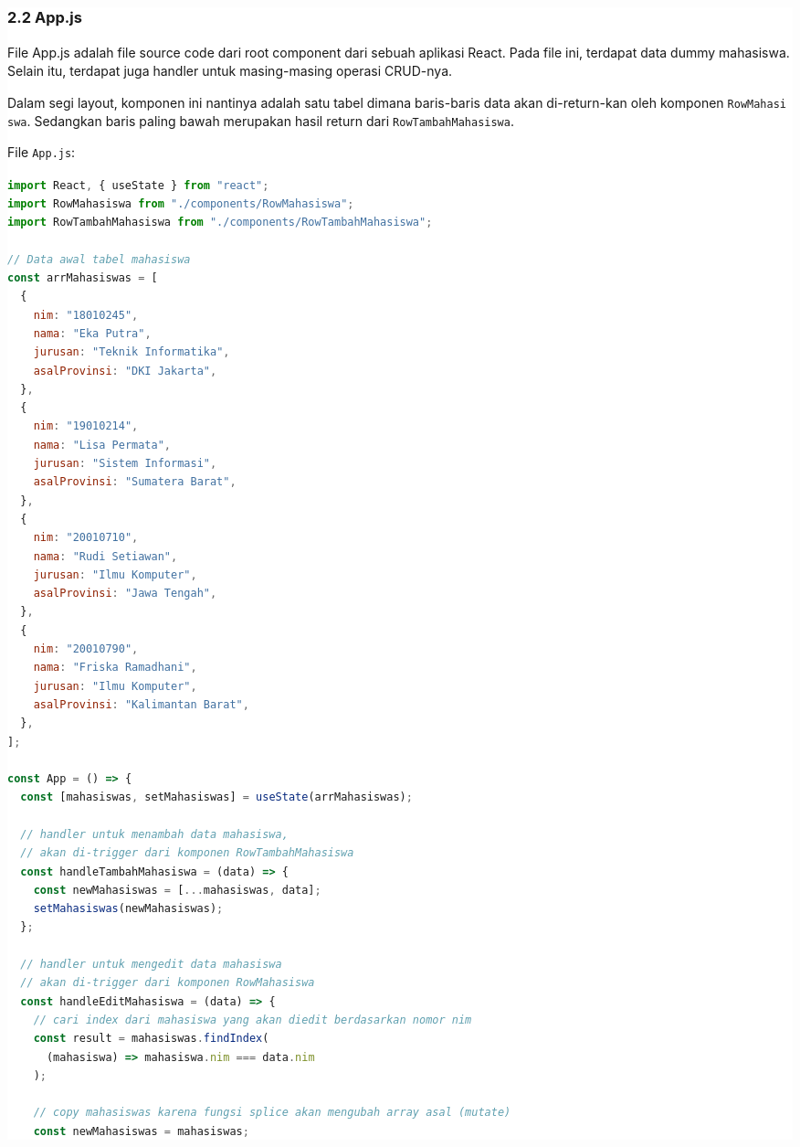 ### 2.2 App.js

File App.js adalah file source code dari root component dari sebuah aplikasi React. Pada file ini, terdapat data dummy mahasiswa. Selain itu, terdapat juga handler untuk masing-masing operasi CRUD-nya.

Dalam segi layout, komponen ini nantinya adalah satu tabel dimana baris-baris data akan di-return-kan oleh komponen `RowMahasiswa`. Sedangkan baris paling bawah merupakan hasil return dari `RowTambahMahasiswa`.

File `App.js`:

```jsx
import React, { useState } from "react";
import RowMahasiswa from "./components/RowMahasiswa";
import RowTambahMahasiswa from "./components/RowTambahMahasiswa";

// Data awal tabel mahasiswa
const arrMahasiswas = [
  {
    nim: "18010245",
    nama: "Eka Putra",
    jurusan: "Teknik Informatika",
    asalProvinsi: "DKI Jakarta",
  },
  {
    nim: "19010214",
    nama: "Lisa Permata",
    jurusan: "Sistem Informasi",
    asalProvinsi: "Sumatera Barat",
  },
  {
    nim: "20010710",
    nama: "Rudi Setiawan",
    jurusan: "Ilmu Komputer",
    asalProvinsi: "Jawa Tengah",
  },
  {
    nim: "20010790",
    nama: "Friska Ramadhani",
    jurusan: "Ilmu Komputer",
    asalProvinsi: "Kalimantan Barat",
  },
];

const App = () => {
  const [mahasiswas, setMahasiswas] = useState(arrMahasiswas);

  // handler untuk menambah data mahasiswa,
  // akan di-trigger dari komponen RowTambahMahasiswa
  const handleTambahMahasiswa = (data) => {
    const newMahasiswas = [...mahasiswas, data];
    setMahasiswas(newMahasiswas);
  };

  // handler untuk mengedit data mahasiswa
  // akan di-trigger dari komponen RowMahasiswa
  const handleEditMahasiswa = (data) => {
    // cari index dari mahasiswa yang akan diedit berdasarkan nomor nim
    const result = mahasiswas.findIndex(
      (mahasiswa) => mahasiswa.nim === data.nim
    );

    // copy mahasiswas karena fungsi splice akan mengubah array asal (mutate)
    const newMahasiswas = mahasiswas;
```